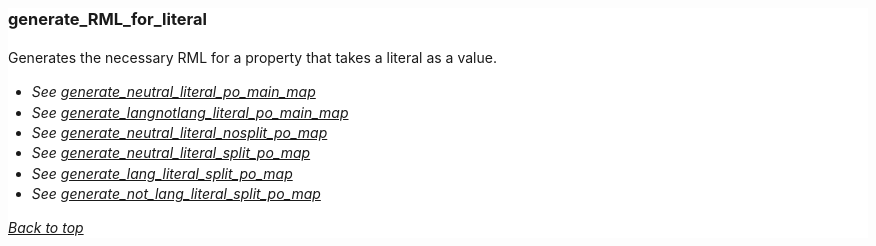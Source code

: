 
### generate_RML_for_literal
Generates the necessary RML for a property that takes a literal as a value.

 - _See [generate_neutral_literal_po_main_map](https://github.com/uwlib-cams/rml/tree/master/generateRML/functions#generate_neutral_literal_po_main_map)_
 - _See [generate_langnotlang_literal_po_main_map](https://github.com/uwlib-cams/rml/tree/master/generateRML/functions#generate_langnotlang_literal_po_main_map)_
 - _See [generate_neutral_literal_nosplit_po_map](https://github.com/uwlib-cams/rml/tree/master/generateRML/functions#generate_neutral_literal_nosplit_po_map)_
 - _See [generate_neutral_literal_split_po_map](https://github.com/uwlib-cams/rml/tree/master/generateRML/functions#generate_neutral_literal_split_po_map)_
 - _See [generate_lang_literal_split_po_map](https://github.com/uwlib-cams/rml/tree/master/generateRML/functions#generate_lang_literal_split_po_map)_
 - _See [generate_not_lang_literal_split_po_map](https://github.com/uwlib-cams/rml/tree/master/generateRML/functions#generate_not_lang_literal_split_po_map)_

_[Back to top](https://github.com/uwlib-cams/rml/tree/master/generateRML/functions#functions)_
